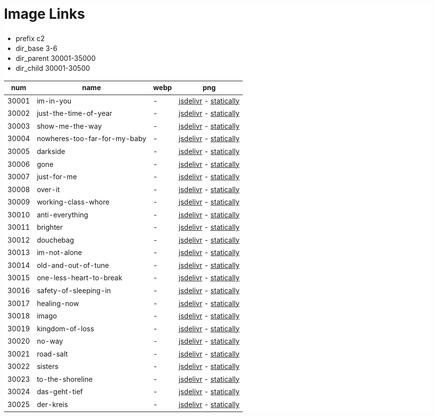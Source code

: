 # Image Links

- prefix c2
- dir_base 3-6
- dir_parent 30001-35000
- dir_child 30001-30500

|  num  | name | webp | png |
|-------|------|------|-----|
|30001|im-in-you| - |[jsdelivr](https://cdn.jsdelivr.net/gh/dbchord/c2-3-6/30001-35000/30001-30500/im-in-you.png) - [statically](https://cdn.statically.io/gh/dbchord/c2-3-6/i/30001-35000/30001-30500/im-in-you.png)|
|30002|just-the-time-of-year| - |[jsdelivr](https://cdn.jsdelivr.net/gh/dbchord/c2-3-6/30001-35000/30001-30500/just-the-time-of-year.png) - [statically](https://cdn.statically.io/gh/dbchord/c2-3-6/i/30001-35000/30001-30500/just-the-time-of-year.png)|
|30003|show-me-the-way| - |[jsdelivr](https://cdn.jsdelivr.net/gh/dbchord/c2-3-6/30001-35000/30001-30500/show-me-the-way.png) - [statically](https://cdn.statically.io/gh/dbchord/c2-3-6/i/30001-35000/30001-30500/show-me-the-way.png)|
|30004|nowheres-too-far-for-my-baby| - |[jsdelivr](https://cdn.jsdelivr.net/gh/dbchord/c2-3-6/30001-35000/30001-30500/nowheres-too-far-for-my-baby.png) - [statically](https://cdn.statically.io/gh/dbchord/c2-3-6/i/30001-35000/30001-30500/nowheres-too-far-for-my-baby.png)|
|30005|darkside| - |[jsdelivr](https://cdn.jsdelivr.net/gh/dbchord/c2-3-6/30001-35000/30001-30500/darkside.png) - [statically](https://cdn.statically.io/gh/dbchord/c2-3-6/i/30001-35000/30001-30500/darkside.png)|
|30006|gone| - |[jsdelivr](https://cdn.jsdelivr.net/gh/dbchord/c2-3-6/30001-35000/30001-30500/gone.png) - [statically](https://cdn.statically.io/gh/dbchord/c2-3-6/i/30001-35000/30001-30500/gone.png)|
|30007|just-for-me| - |[jsdelivr](https://cdn.jsdelivr.net/gh/dbchord/c2-3-6/30001-35000/30001-30500/just-for-me.png) - [statically](https://cdn.statically.io/gh/dbchord/c2-3-6/i/30001-35000/30001-30500/just-for-me.png)|
|30008|over-it| - |[jsdelivr](https://cdn.jsdelivr.net/gh/dbchord/c2-3-6/30001-35000/30001-30500/over-it.png) - [statically](https://cdn.statically.io/gh/dbchord/c2-3-6/i/30001-35000/30001-30500/over-it.png)|
|30009|working-class-whore| - |[jsdelivr](https://cdn.jsdelivr.net/gh/dbchord/c2-3-6/30001-35000/30001-30500/working-class-whore.png) - [statically](https://cdn.statically.io/gh/dbchord/c2-3-6/i/30001-35000/30001-30500/working-class-whore.png)|
|30010|anti-everything| - |[jsdelivr](https://cdn.jsdelivr.net/gh/dbchord/c2-3-6/30001-35000/30001-30500/anti-everything.png) - [statically](https://cdn.statically.io/gh/dbchord/c2-3-6/i/30001-35000/30001-30500/anti-everything.png)|
|30011|brighter| - |[jsdelivr](https://cdn.jsdelivr.net/gh/dbchord/c2-3-6/30001-35000/30001-30500/brighter.png) - [statically](https://cdn.statically.io/gh/dbchord/c2-3-6/i/30001-35000/30001-30500/brighter.png)|
|30012|douchebag| - |[jsdelivr](https://cdn.jsdelivr.net/gh/dbchord/c2-3-6/30001-35000/30001-30500/douchebag.png) - [statically](https://cdn.statically.io/gh/dbchord/c2-3-6/i/30001-35000/30001-30500/douchebag.png)|
|30013|im-not-alone| - |[jsdelivr](https://cdn.jsdelivr.net/gh/dbchord/c2-3-6/30001-35000/30001-30500/im-not-alone.png) - [statically](https://cdn.statically.io/gh/dbchord/c2-3-6/i/30001-35000/30001-30500/im-not-alone.png)|
|30014|old-and-out-of-tune| - |[jsdelivr](https://cdn.jsdelivr.net/gh/dbchord/c2-3-6/30001-35000/30001-30500/old-and-out-of-tune.png) - [statically](https://cdn.statically.io/gh/dbchord/c2-3-6/i/30001-35000/30001-30500/old-and-out-of-tune.png)|
|30015|one-less-heart-to-break| - |[jsdelivr](https://cdn.jsdelivr.net/gh/dbchord/c2-3-6/30001-35000/30001-30500/one-less-heart-to-break.png) - [statically](https://cdn.statically.io/gh/dbchord/c2-3-6/i/30001-35000/30001-30500/one-less-heart-to-break.png)|
|30016|safety-of-sleeping-in| - |[jsdelivr](https://cdn.jsdelivr.net/gh/dbchord/c2-3-6/30001-35000/30001-30500/safety-of-sleeping-in.png) - [statically](https://cdn.statically.io/gh/dbchord/c2-3-6/i/30001-35000/30001-30500/safety-of-sleeping-in.png)|
|30017|healing-now| - |[jsdelivr](https://cdn.jsdelivr.net/gh/dbchord/c2-3-6/30001-35000/30001-30500/healing-now.png) - [statically](https://cdn.statically.io/gh/dbchord/c2-3-6/i/30001-35000/30001-30500/healing-now.png)|
|30018|imago| - |[jsdelivr](https://cdn.jsdelivr.net/gh/dbchord/c2-3-6/30001-35000/30001-30500/imago.png) - [statically](https://cdn.statically.io/gh/dbchord/c2-3-6/i/30001-35000/30001-30500/imago.png)|
|30019|kingdom-of-loss| - |[jsdelivr](https://cdn.jsdelivr.net/gh/dbchord/c2-3-6/30001-35000/30001-30500/kingdom-of-loss.png) - [statically](https://cdn.statically.io/gh/dbchord/c2-3-6/i/30001-35000/30001-30500/kingdom-of-loss.png)|
|30020|no-way| - |[jsdelivr](https://cdn.jsdelivr.net/gh/dbchord/c2-3-6/30001-35000/30001-30500/no-way.png) - [statically](https://cdn.statically.io/gh/dbchord/c2-3-6/i/30001-35000/30001-30500/no-way.png)|
|30021|road-salt| - |[jsdelivr](https://cdn.jsdelivr.net/gh/dbchord/c2-3-6/30001-35000/30001-30500/road-salt.png) - [statically](https://cdn.statically.io/gh/dbchord/c2-3-6/i/30001-35000/30001-30500/road-salt.png)|
|30022|sisters| - |[jsdelivr](https://cdn.jsdelivr.net/gh/dbchord/c2-3-6/30001-35000/30001-30500/sisters.png) - [statically](https://cdn.statically.io/gh/dbchord/c2-3-6/i/30001-35000/30001-30500/sisters.png)|
|30023|to-the-shoreline| - |[jsdelivr](https://cdn.jsdelivr.net/gh/dbchord/c2-3-6/30001-35000/30001-30500/to-the-shoreline.png) - [statically](https://cdn.statically.io/gh/dbchord/c2-3-6/i/30001-35000/30001-30500/to-the-shoreline.png)|
|30024|das-geht-tief| - |[jsdelivr](https://cdn.jsdelivr.net/gh/dbchord/c2-3-6/30001-35000/30001-30500/das-geht-tief.png) - [statically](https://cdn.statically.io/gh/dbchord/c2-3-6/i/30001-35000/30001-30500/das-geht-tief.png)|
|30025|der-kreis| - |[jsdelivr](https://cdn.jsdelivr.net/gh/dbchord/c2-3-6/30001-35000/30001-30500/der-kreis.png) - [statically](https://cdn.statically.io/gh/dbchord/c2-3-6/i/30001-35000/30001-30500/der-kreis.png)|